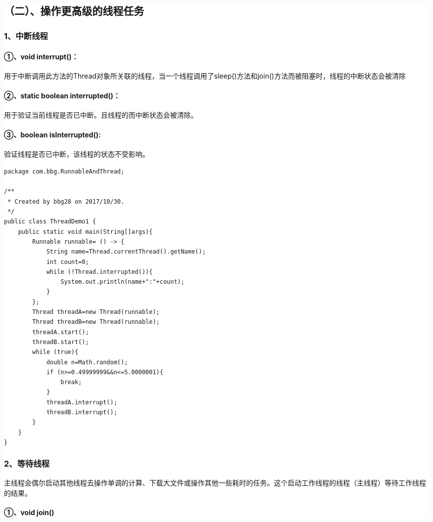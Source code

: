 ## （二）、操作更高级的线程任务

### 1、中断线程

#### ①、void interrupt()：

用于中断调用此方法的Thread对象所关联的线程，当一个线程调用了sleep()方法和join()方法而被阻塞时，线程的中断状态会被清除

#### ②、static boolean interrupted()：

用于验证当前线程是否已中断。且线程的而中断状态会被清除。

#### ③、boolean isInterrupted():

验证线程是否已中断，该线程的状态不受影响。

```
package com.bbg.RunnableAndThread;

/**
 * Created by bbg28 on 2017/10/30.
 */
public class ThreadDemo1 {
    public static void main(String[]args){
        Runnable runnable= () -> {
            String name=Thread.currentThread().getName();
            int count=0;
            while (!Thread.interrupted()){
                System.out.println(name+":"+count);
            }
        };
        Thread threadA=new Thread(runnable);
        Thread threadB=new Thread(runnable);
        threadA.start();
        threadB.start();
        while (true){
            double n=Math.random();
            if (n>=0.49999999&&n<=5.0000001){
                break;
            }
            threadA.interrupt();
            threadB.interrupt();
        }
    }
}
```

### 2、等待线程

主线程会偶尔启动其他线程去操作单调的计算、下载大文件或操作其他一些耗时的任务。这个启动工作线程的线程（主线程）等待工作线程的结果。

#### ①、void join()
